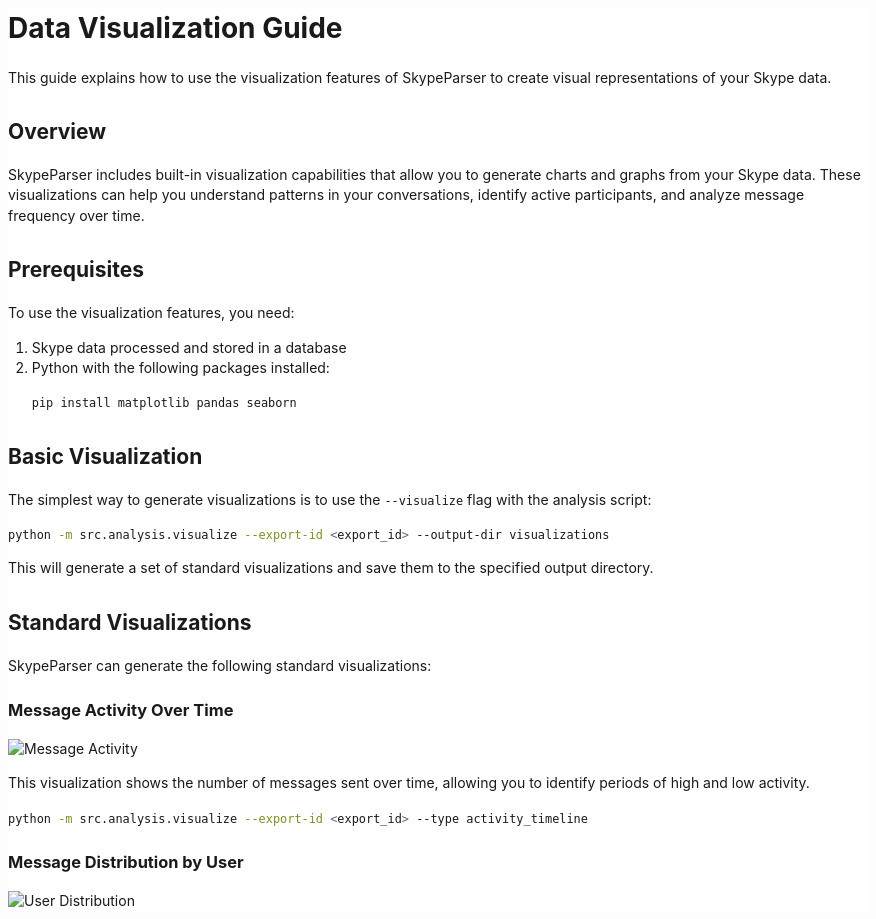 # Data Visualization Guide

This guide explains how to use the visualization features of SkypeParser to create visual representations of your Skype data.

## Overview

SkypeParser includes built-in visualization capabilities that allow you to generate charts and graphs from your Skype data. These visualizations can help you understand patterns in your conversations, identify active participants, and analyze message frequency over time.

## Prerequisites

To use the visualization features, you need:

1. Skype data processed and stored in a database
2. Python with the following packages installed:
   ```bash
   pip install matplotlib pandas seaborn
   ```

## Basic Visualization

The simplest way to generate visualizations is to use the `--visualize` flag with the analysis script:

```bash
python -m src.analysis.visualize --export-id <export_id> --output-dir visualizations
```

This will generate a set of standard visualizations and save them to the specified output directory.

## Standard Visualizations

SkypeParser can generate the following standard visualizations:

### Message Activity Over Time

![Message Activity](../assets/images/message_activity_example.png)

This visualization shows the number of messages sent over time, allowing you to identify periods of high and low activity.

```bash
python -m src.analysis.visualize --export-id <export_id> --type activity_timeline
```

### Message Distribution by User

![User Distribution](../assets/images/user_distribution_example.png)

